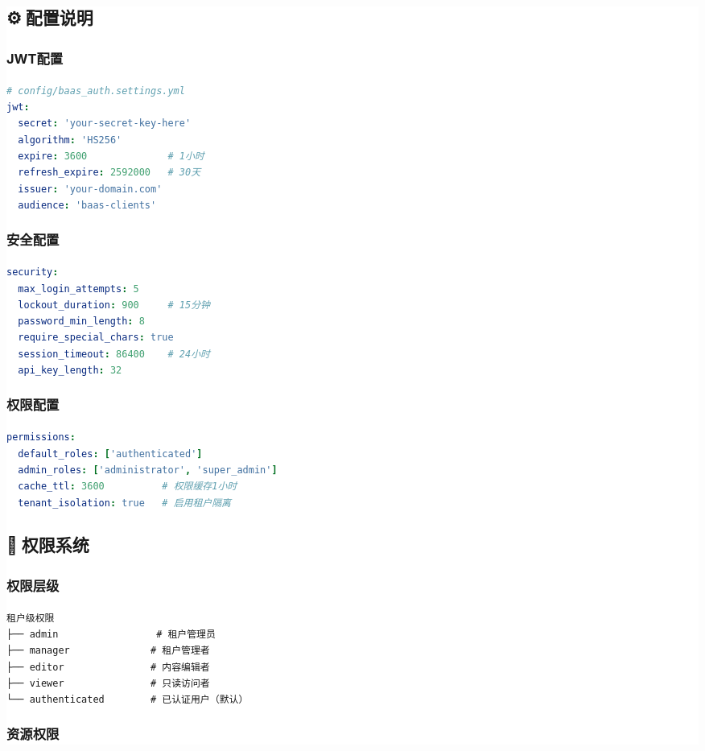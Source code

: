 ## ⚙️ 配置说明

### JWT配置

```yaml
# config/baas_auth.settings.yml
jwt:
  secret: 'your-secret-key-here'
  algorithm: 'HS256'
  expire: 3600              # 1小时
  refresh_expire: 2592000   # 30天
  issuer: 'your-domain.com'
  audience: 'baas-clients'
```

### 安全配置

```yaml
security:
  max_login_attempts: 5
  lockout_duration: 900     # 15分钟
  password_min_length: 8
  require_special_chars: true
  session_timeout: 86400    # 24小时
  api_key_length: 32
```

### 权限配置

```yaml
permissions:
  default_roles: ['authenticated']
  admin_roles: ['administrator', 'super_admin']
  cache_ttl: 3600          # 权限缓存1小时
  tenant_isolation: true   # 启用租户隔离
```

## 🔐 权限系统

### 权限层级

```
租户级权限
├── admin                 # 租户管理员
├── manager              # 租户管理者
├── editor               # 内容编辑者
├── viewer               # 只读访问者
└── authenticated        # 已认证用户（默认）
```

### 资源权限
